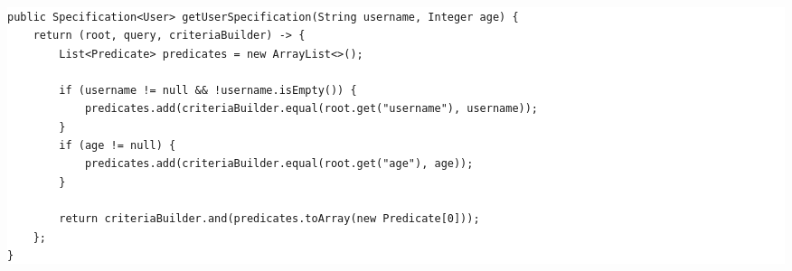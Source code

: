     public Specification<User> getUserSpecification(String username, Integer age) {
        return (root, query, criteriaBuilder) -> {
            List<Predicate> predicates = new ArrayList<>();

            if (username != null && !username.isEmpty()) {
                predicates.add(criteriaBuilder.equal(root.get("username"), username));
            }
            if (age != null) {
                predicates.add(criteriaBuilder.equal(root.get("age"), age));
            }

            return criteriaBuilder.and(predicates.toArray(new Predicate[0]));
        };
    }